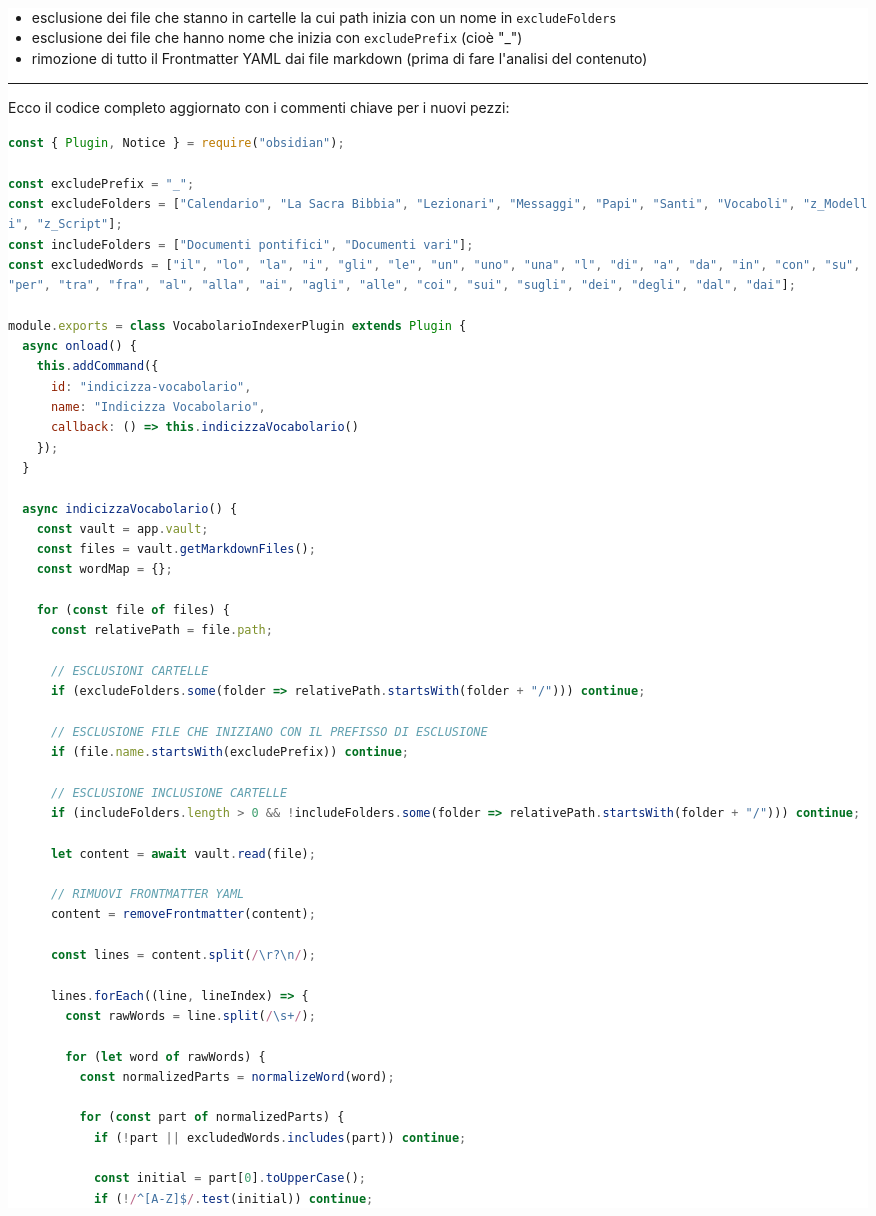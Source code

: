 - esclusione dei file che stanno in cartelle la cui path inizia con un nome in `excludeFolders`
- esclusione dei file che hanno nome che inizia con `excludePrefix` (cioè "_")
- rimozione di tutto il Frontmatter YAML dai file markdown (prima di fare l'analisi del contenuto)

---

Ecco il codice completo aggiornato con i commenti chiave per i nuovi pezzi:

```js
const { Plugin, Notice } = require("obsidian");

const excludePrefix = "_";
const excludeFolders = ["Calendario", "La Sacra Bibbia", "Lezionari", "Messaggi", "Papi", "Santi", "Vocaboli", "z_Modelli", "z_Script"];
const includeFolders = ["Documenti pontifici", "Documenti vari"];
const excludedWords = ["il", "lo", "la", "i", "gli", "le", "un", "uno", "una", "l", "di", "a", "da", "in", "con", "su", "per", "tra", "fra", "al", "alla", "ai", "agli", "alle", "coi", "sui", "sugli", "dei", "degli", "dal", "dai"];

module.exports = class VocabolarioIndexerPlugin extends Plugin {
  async onload() {
    this.addCommand({
      id: "indicizza-vocabolario",
      name: "Indicizza Vocabolario",
      callback: () => this.indicizzaVocabolario()
    });
  }

  async indicizzaVocabolario() {
    const vault = app.vault;
    const files = vault.getMarkdownFiles();
    const wordMap = {};

    for (const file of files) {
      const relativePath = file.path;

      // ESCLUSIONI CARTELLE
      if (excludeFolders.some(folder => relativePath.startsWith(folder + "/"))) continue;

      // ESCLUSIONE FILE CHE INIZIANO CON IL PREFISSO DI ESCLUSIONE
      if (file.name.startsWith(excludePrefix)) continue;

      // ESCLUSIONE INCLUSIONE CARTELLE
      if (includeFolders.length > 0 && !includeFolders.some(folder => relativePath.startsWith(folder + "/"))) continue;

      let content = await vault.read(file);

      // RIMUOVI FRONTMATTER YAML
      content = removeFrontmatter(content);

      const lines = content.split(/\r?\n/);

      lines.forEach((line, lineIndex) => {
        const rawWords = line.split(/\s+/);

        for (let word of rawWords) {
          const normalizedParts = normalizeWord(word);

          for (const part of normalizedParts) {
            if (!part || excludedWords.includes(part)) continue;

            const initial = part[0].toUpperCase();
            if (!/^[A-Z]$/.test(initial)) continue;

```